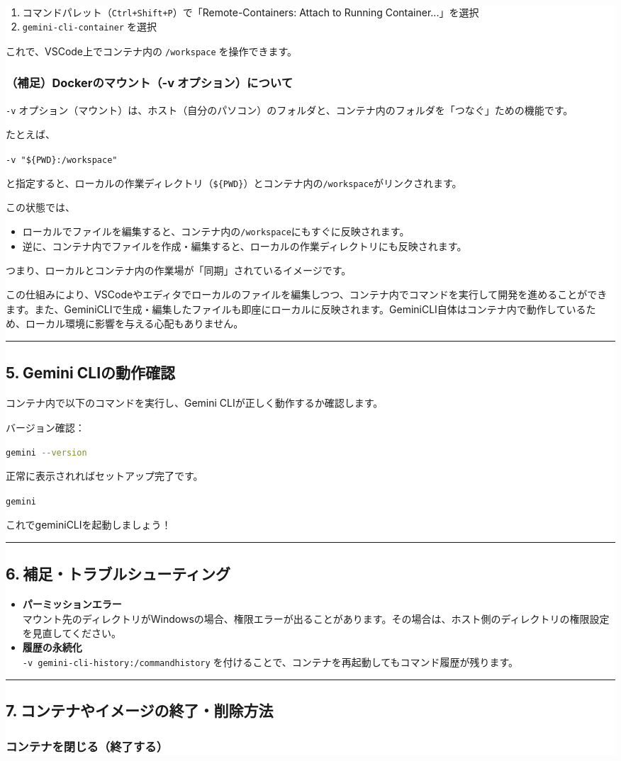 1. コマンドパレット（`Ctrl+Shift+P`）で「Remote-Containers: Attach to Running Container...」を選択
2. `gemini-cli-container` を選択

これで、VSCode上でコンテナ内の `/workspace` を操作できます。

### （補足）Dockerのマウント（-v オプション）について

`-v` オプション（マウント）は、ホスト（自分のパソコン）のフォルダと、コンテナ内のフォルダを「つなぐ」ための機能です。

たとえば、

```
-v "${PWD}:/workspace"
```

と指定すると、ローカルの作業ディレクトリ（`${PWD}`）とコンテナ内の`/workspace`がリンクされます。

この状態では、
- ローカルでファイルを編集すると、コンテナ内の`/workspace`にもすぐに反映されます。
- 逆に、コンテナ内でファイルを作成・編集すると、ローカルの作業ディレクトリにも反映されます。

つまり、ローカルとコンテナ内の作業場が「同期」されているイメージです。

この仕組みにより、VSCodeやエディタでローカルのファイルを編集しつつ、コンテナ内でコマンドを実行して開発を進めることができます。また、GeminiCLIで生成・編集したファイルも即座にローカルに反映されます。GeminiCLI自体はコンテナ内で動作しているため、ローカル環境に影響を与える心配もありません。

---
## 5. Gemini CLIの動作確認

コンテナ内で以下のコマンドを実行し、Gemini CLIが正しく動作するか確認します。

バージョン確認：
```zsh
gemini --version
```

正常に表示されればセットアップ完了です。

```zsh
gemini
```
これでgeminiCLIを起動しましょう！



---
## 6. 補足・トラブルシューティング
- **パーミッションエラー**  
  マウント先のディレクトリがWindowsの場合、権限エラーが出ることがあります。その場合は、ホスト側のディレクトリの権限設定を見直してください。
- **履歴の永続化**  
  `-v gemini-cli-history:/commandhistory` を付けることで、コンテナを再起動してもコマンド履歴が残ります。

---
## 7. コンテナやイメージの終了・削除方法

### コンテナを閉じる（終了する）
